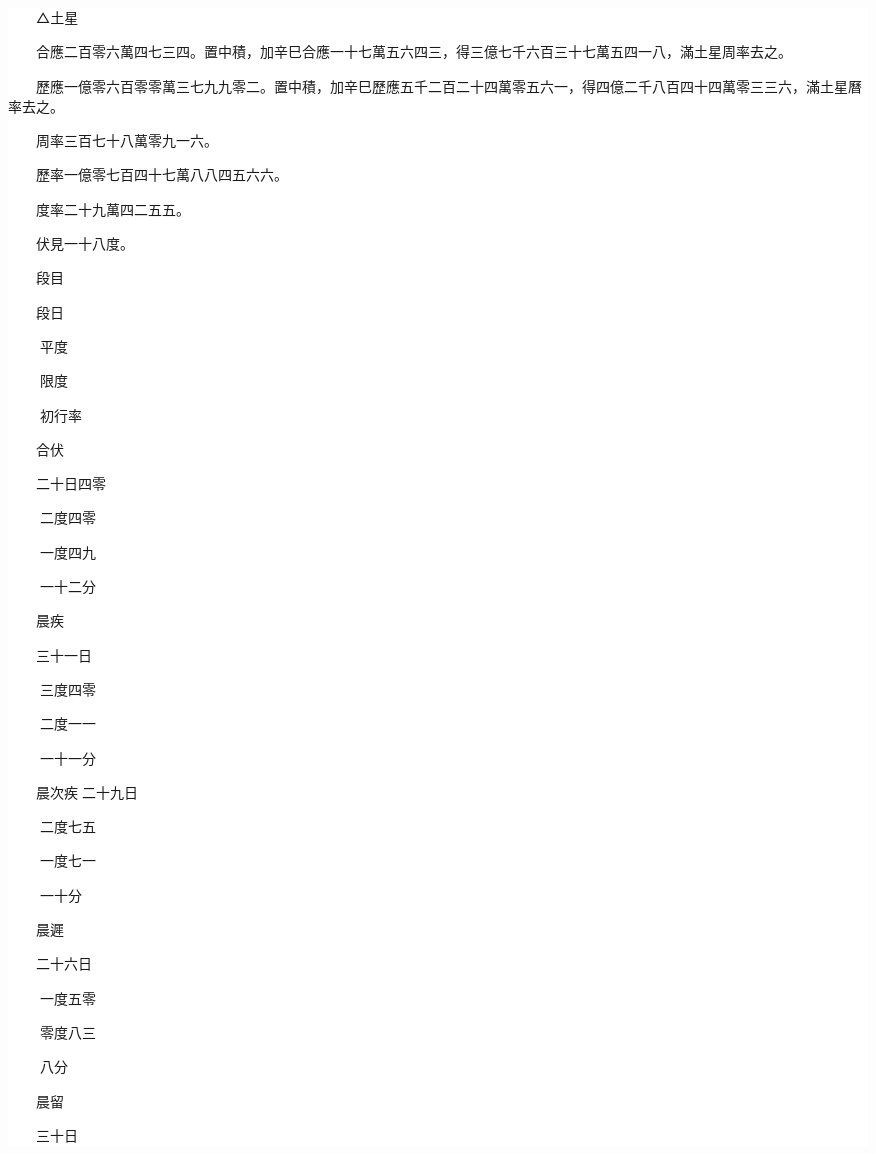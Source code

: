 　　△土星

　　合應二百零六萬四七三四。置中積，加辛巳合應一十七萬五六四三，得三億七千六百三十七萬五四一八，滿土星周率去之。

　　歷應一億零六百零零萬三七九九零二。置中積，加辛巳歷應五千二百二十四萬零五六一，得四億二千八百四十四萬零三三六，滿土星曆率去之。

　　周率三百七十八萬零九一六。

　　歷率一億零七百四十七萬八八四五六六。

　　度率二十九萬四二五五。

　　伏見一十八度。

　　段目

　　段日

　　 平度

　　 限度

　　 初行率

　　合伏

　　二十日四零

　　 二度四零

　　 一度四九

　　 一十二分

　　晨疾

　　三十一日

　　 三度四零

　　 二度一一

　　 一十一分

　　晨次疾 二十九日

　　 二度七五

　　 一度七一

　　 一十分

　　晨遲

　　二十六日

　　 一度五零

　　 零度八三

　　 八分

　　晨留

　　三十日

